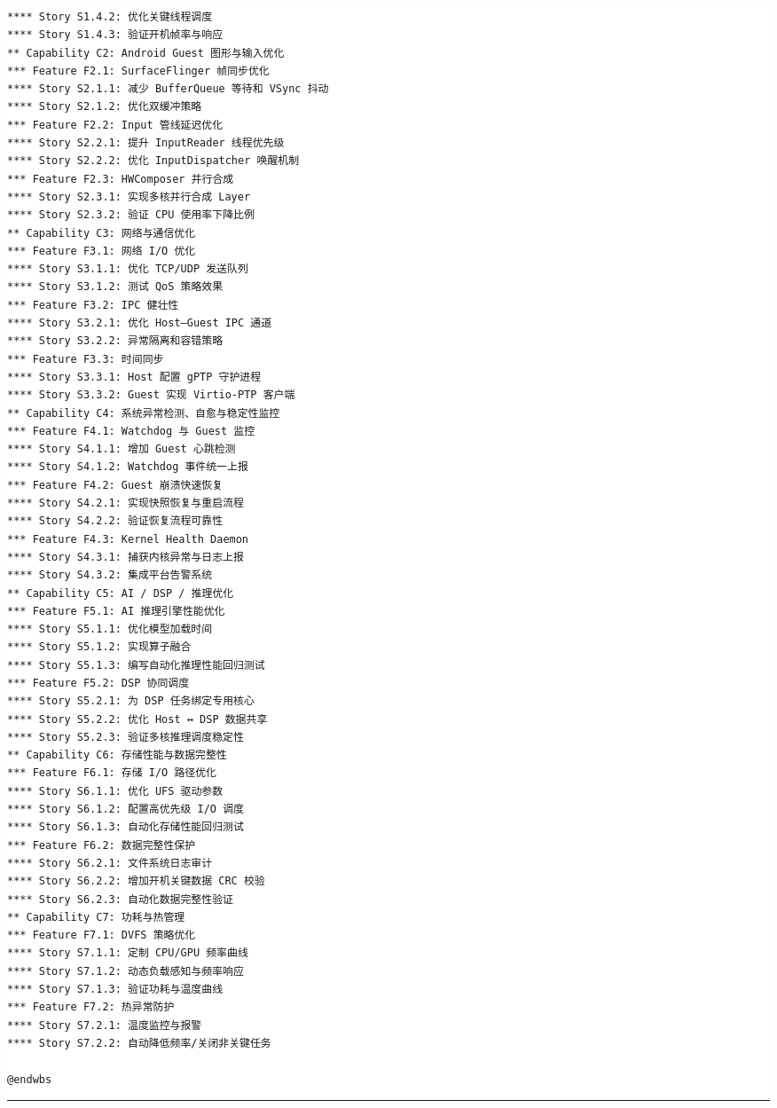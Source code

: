 ```plantuml
**** Story S1.4.2: 优化关键线程调度
**** Story S1.4.3: 验证开机帧率与响应
** Capability C2: Android Guest 图形与输入优化
*** Feature F2.1: SurfaceFlinger 帧同步优化
**** Story S2.1.1: 减少 BufferQueue 等待和 VSync 抖动
**** Story S2.1.2: 优化双缓冲策略
*** Feature F2.2: Input 管线延迟优化
**** Story S2.2.1: 提升 InputReader 线程优先级
**** Story S2.2.2: 优化 InputDispatcher 唤醒机制
*** Feature F2.3: HWComposer 并行合成
**** Story S2.3.1: 实现多核并行合成 Layer
**** Story S2.3.2: 验证 CPU 使用率下降比例
** Capability C3: 网络与通信优化
*** Feature F3.1: 网络 I/O 优化
**** Story S3.1.1: 优化 TCP/UDP 发送队列
**** Story S3.1.2: 测试 QoS 策略效果
*** Feature F3.2: IPC 健壮性
**** Story S3.2.1: 优化 Host–Guest IPC 通道
**** Story S3.2.2: 异常隔离和容错策略
*** Feature F3.3: 时间同步
**** Story S3.3.1: Host 配置 gPTP 守护进程
**** Story S3.3.2: Guest 实现 Virtio-PTP 客户端
** Capability C4: 系统异常检测、自愈与稳定性监控
*** Feature F4.1: Watchdog 与 Guest 监控
**** Story S4.1.1: 增加 Guest 心跳检测
**** Story S4.1.2: Watchdog 事件统一上报
*** Feature F4.2: Guest 崩溃快速恢复
**** Story S4.2.1: 实现快照恢复与重启流程
**** Story S4.2.2: 验证恢复流程可靠性
*** Feature F4.3: Kernel Health Daemon
**** Story S4.3.1: 捕获内核异常与日志上报
**** Story S4.3.2: 集成平台告警系统
** Capability C5: AI / DSP / 推理优化
*** Feature F5.1: AI 推理引擎性能优化
**** Story S5.1.1: 优化模型加载时间
**** Story S5.1.2: 实现算子融合
**** Story S5.1.3: 编写自动化推理性能回归测试
*** Feature F5.2: DSP 协同调度
**** Story S5.2.1: 为 DSP 任务绑定专用核心
**** Story S5.2.2: 优化 Host ↔ DSP 数据共享
**** Story S5.2.3: 验证多核推理调度稳定性
** Capability C6: 存储性能与数据完整性
*** Feature F6.1: 存储 I/O 路径优化
**** Story S6.1.1: 优化 UFS 驱动参数
**** Story S6.1.2: 配置高优先级 I/O 调度
**** Story S6.1.3: 自动化存储性能回归测试
*** Feature F6.2: 数据完整性保护
**** Story S6.2.1: 文件系统日志审计
**** Story S6.2.2: 增加开机关键数据 CRC 校验
**** Story S6.2.3: 自动化数据完整性验证
** Capability C7: 功耗与热管理
*** Feature F7.1: DVFS 策略优化
**** Story S7.1.1: 定制 CPU/GPU 频率曲线
**** Story S7.1.2: 动态负载感知与频率响应
**** Story S7.1.3: 验证功耗与温度曲线
*** Feature F7.2: 热异常防护
**** Story S7.2.1: 温度监控与报警
**** Story S7.2.2: 自动降低频率/关闭非关键任务

@endwbs
```

---

